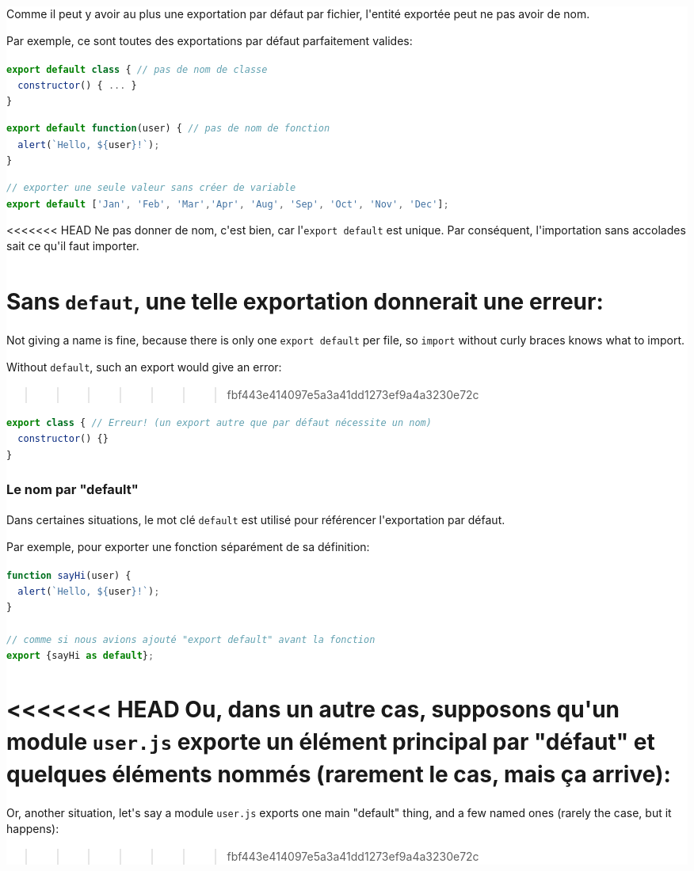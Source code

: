 Comme il peut y avoir au plus une exportation par défaut par fichier, l'entité exportée peut ne pas avoir de nom.

Par exemple, ce sont toutes des exportations par défaut parfaitement valides:

```js
export default class { // pas de nom de classe
  constructor() { ... }
}
```

```js
export default function(user) { // pas de nom de fonction
  alert(`Hello, ${user}!`);
}
```

```js
// exporter une seule valeur sans créer de variable
export default ['Jan', 'Feb', 'Mar','Apr', 'Aug', 'Sep', 'Oct', 'Nov', 'Dec'];
```

<<<<<<< HEAD
Ne pas donner de nom, c'est bien, car l'`export default` est unique. Par conséquent, l'importation sans accolades sait ce qu'il faut importer.

Sans `defaut`, une telle exportation donnerait une erreur:
=======
Not giving a name is fine, because there is only one `export default` per file, so `import` without curly braces knows what to import.

Without `default`, such an export would give an error:
>>>>>>> fbf443e414097e5a3a41dd1273ef9a4a3230e72c

```js
export class { // Erreur! (un export autre que par défaut nécessite un nom)
  constructor() {}
}
```     

### Le nom par "default"

Dans certaines situations, le mot clé `default` est utilisé pour référencer l'exportation par défaut.

Par exemple, pour exporter une fonction séparément de sa définition:

```js
function sayHi(user) {
  alert(`Hello, ${user}!`);
}

// comme si nous avions ajouté "export default" avant la fonction
export {sayHi as default};
```

<<<<<<< HEAD
Ou, dans un autre cas, supposons qu'un module `user.js` exporte un élément principal par "défaut" et quelques éléments nommés (rarement le cas, mais ça arrive):
=======
Or, another situation, let's say a module `user.js` exports one main "default" thing, and a few named ones (rarely the case, but it happens):
>>>>>>> fbf443e414097e5a3a41dd1273ef9a4a3230e72c

